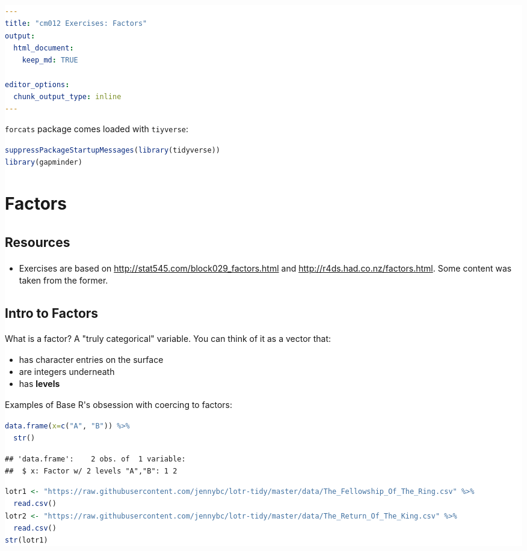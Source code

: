 ```yaml
---
title: "cm012 Exercises: Factors"
output:
  html_document:
    keep_md: TRUE
  
editor_options:
  chunk_output_type: inline
---
```


`forcats` package comes loaded with `tiyverse`:


```r
suppressPackageStartupMessages(library(tidyverse))
library(gapminder)
```

# Factors

## Resources

- Exercises are based on http://stat545.com/block029_factors.html and http://r4ds.had.co.nz/factors.html. Some content was taken from the former.

## Intro to Factors

What is a factor? A "truly categorical" variable. You can think of it as a vector that:

- has character entries on the surface
- are integers underneath
- has __levels__

Examples of Base R's obsession with coercing to factors:


```r
data.frame(x=c("A", "B")) %>% 
  str()
```

```
## 'data.frame':	2 obs. of  1 variable:
##  $ x: Factor w/ 2 levels "A","B": 1 2
```



```r
lotr1 <- "https://raw.githubusercontent.com/jennybc/lotr-tidy/master/data/The_Fellowship_Of_The_Ring.csv" %>% 
  read.csv()
lotr2 <- "https://raw.githubusercontent.com/jennybc/lotr-tidy/master/data/The_Return_Of_The_King.csv" %>% 
  read.csv()
str(lotr1)
```
